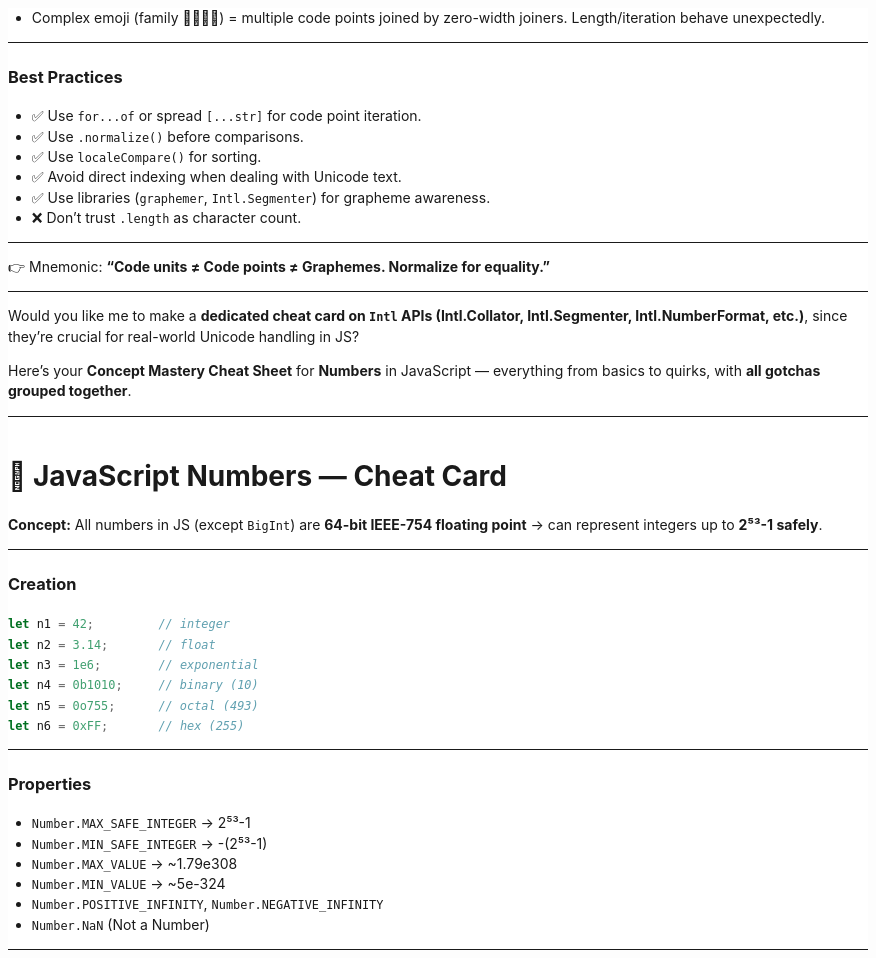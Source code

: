 * Complex emoji (family 👨‍👩‍👧‍👦) = multiple code points joined by zero-width joiners. Length/iteration behave unexpectedly.

---

### Best Practices

* ✅ Use `for...of` or spread `[...str]` for code point iteration.
* ✅ Use `.normalize()` before comparisons.
* ✅ Use `localeCompare()` for sorting.
* ✅ Avoid direct indexing when dealing with Unicode text.
* ✅ Use libraries (`graphemer`, `Intl.Segmenter`) for grapheme awareness.
* ❌ Don’t trust `.length` as character count.

---

👉 Mnemonic: **“Code units ≠ Code points ≠ Graphemes. Normalize for equality.”**

---

Would you like me to make a **dedicated cheat card on `Intl` APIs (Intl.Collator, Intl.Segmenter, Intl.NumberFormat, etc.)**, since they’re crucial for real-world Unicode handling in JS?


Here’s your **Concept Mastery Cheat Sheet** for **Numbers** in JavaScript — everything from basics to quirks, with **all gotchas grouped together**.

---

# 🔢 JavaScript Numbers — Cheat Card

**Concept:**
All numbers in JS (except `BigInt`) are **64-bit IEEE-754 floating point** → can represent integers up to **2⁵³-1 safely**.

---

### Creation

```js
let n1 = 42;         // integer
let n2 = 3.14;       // float
let n3 = 1e6;        // exponential
let n4 = 0b1010;     // binary (10)
let n5 = 0o755;      // octal (493)
let n6 = 0xFF;       // hex (255)
```

---

### Properties

* `Number.MAX_SAFE_INTEGER` → 2⁵³-1
* `Number.MIN_SAFE_INTEGER` → -(2⁵³-1)
* `Number.MAX_VALUE` → ~1.79e308
* `Number.MIN_VALUE` → ~5e-324
* `Number.POSITIVE_INFINITY`, `Number.NEGATIVE_INFINITY`
* `Number.NaN` (Not a Number)

---